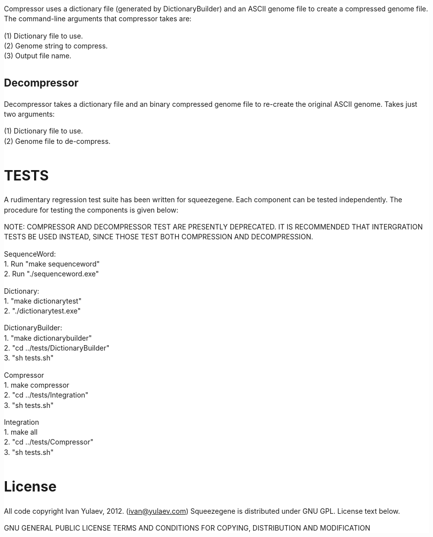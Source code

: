 Compressor uses a dictionary file (generated by DictionaryBuilder) and an ASCII genome file to create a compressed genome file. The command-line arguments that compressor takes are:  
  
(1) Dictionary file to use.  
(2) Genome string to compress.  
(3) Output file name.  

## Decompressor ##

Decompressor takes a dictionary file and an binary compressed genome file to re-create the original ASCII genome. Takes just two arguments:  
  
(1) Dictionary file to use.  
(2) Genome file to de-compress.  



# TESTS #

A rudimentary regression test suite has been written for squeezegene. Each component can be tested independently. The procedure for testing the components is given below:

NOTE: COMPRESSOR AND DECOMPRESSOR TEST ARE PRESENTLY DEPRECATED. IT IS RECOMMENDED THAT INTERGRATION TESTS BE USED INSTEAD, SINCE THOSE TEST BOTH COMPRESSION AND DECOMPRESSION.

SequenceWord:  
	1. Run "make sequenceword"  
	2. Run "./sequenceword.exe"  

Dictionary:  
	1. "make dictionarytest"  
	2. "./dictionarytest.exe"  

DictionaryBuilder:  
	1. "make dictionarybuilder"  
	2. "cd ../tests/DictionaryBuilder"  
	3. "sh tests.sh"  

Compressor  
	1. make compressor  
	2. "cd ../tests/Integration"  
	3. "sh tests.sh"  
	
Integration  
	1. make all  
	2. "cd ../tests/Compressor"  
	3. "sh tests.sh"  

# License #
All code copyright Ivan Yulaev, 2012. (ivan@yulaev.com)
Squeezegene is distributed under GNU GPL. License text below.


GNU GENERAL PUBLIC LICENSE
   TERMS AND CONDITIONS FOR COPYING, DISTRIBUTION AND MODIFICATION
